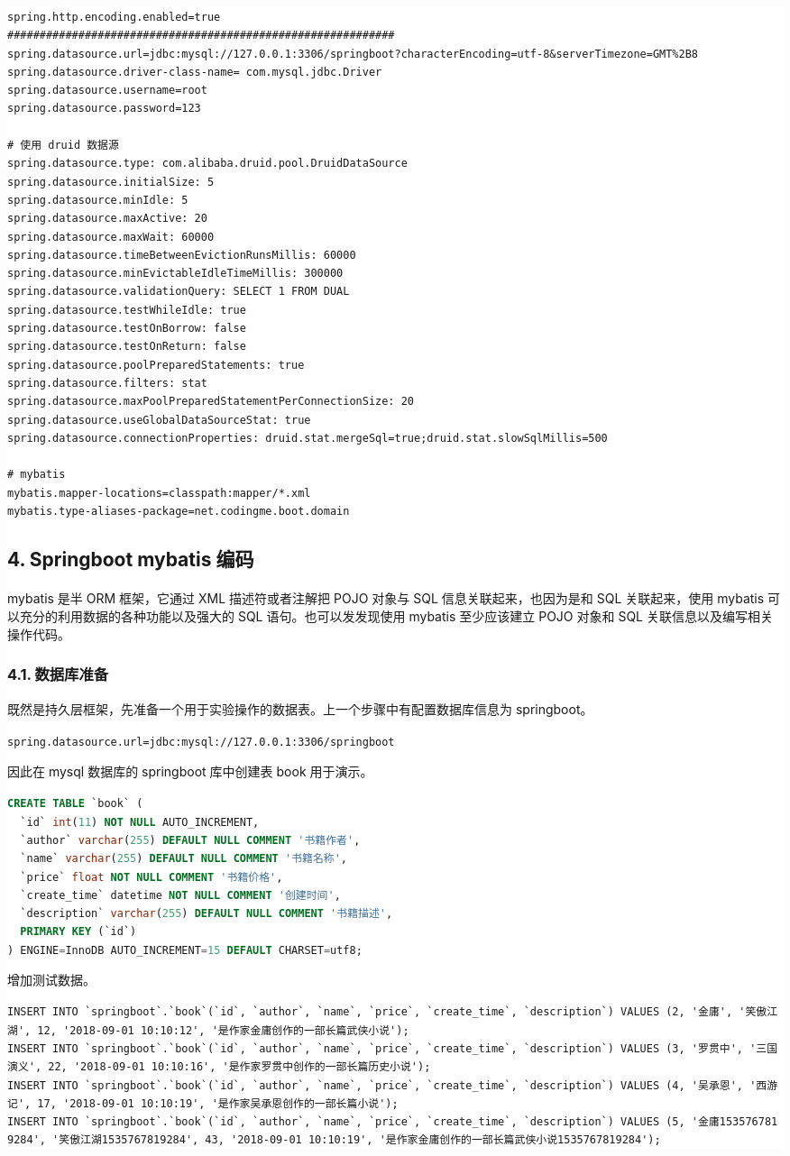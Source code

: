 ```properties
spring.http.encoding.enabled=true
############################################################
spring.datasource.url=jdbc:mysql://127.0.0.1:3306/springboot?characterEncoding=utf-8&serverTimezone=GMT%2B8
spring.datasource.driver-class-name= com.mysql.jdbc.Driver
spring.datasource.username=root
spring.datasource.password=123

# 使用 druid 数据源
spring.datasource.type: com.alibaba.druid.pool.DruidDataSource
spring.datasource.initialSize: 5
spring.datasource.minIdle: 5
spring.datasource.maxActive: 20
spring.datasource.maxWait: 60000
spring.datasource.timeBetweenEvictionRunsMillis: 60000
spring.datasource.minEvictableIdleTimeMillis: 300000
spring.datasource.validationQuery: SELECT 1 FROM DUAL
spring.datasource.testWhileIdle: true
spring.datasource.testOnBorrow: false
spring.datasource.testOnReturn: false
spring.datasource.poolPreparedStatements: true
spring.datasource.filters: stat
spring.datasource.maxPoolPreparedStatementPerConnectionSize: 20
spring.datasource.useGlobalDataSourceStat: true
spring.datasource.connectionProperties: druid.stat.mergeSql=true;druid.stat.slowSqlMillis=500

# mybatis
mybatis.mapper-locations=classpath:mapper/*.xml
mybatis.type-aliases-package=net.codingme.boot.domain

```
## 4. Springboot mybatis 编码
mybatis 是半 ORM 框架，它通过 XML 描述符或者注解把 POJO 对象与 SQL 信息关联起来，也因为是和 SQL 关联起来，使用 mybatis 可以充分的利用数据的各种功能以及强大的 SQL 语句。也可以发发现使用 mybatis 至少应该建立 POJO 对象和 SQL 关联信息以及编写相关操作代码。
### 4.1. 数据库准备
既然是持久层框架，先准备一个用于实验操作的数据表。上一个步骤中有配置数据库信息为 springboot。
```properties
spring.datasource.url=jdbc:mysql://127.0.0.1:3306/springboot
```
因此在 mysql 数据库的 springboot 库中创建表 book 用于演示。
```sql
CREATE TABLE `book` (
  `id` int(11) NOT NULL AUTO_INCREMENT,
  `author` varchar(255) DEFAULT NULL COMMENT '书籍作者',
  `name` varchar(255) DEFAULT NULL COMMENT '书籍名称',
  `price` float NOT NULL COMMENT '书籍价格',
  `create_time` datetime NOT NULL COMMENT '创建时间',
  `description` varchar(255) DEFAULT NULL COMMENT '书籍描述',
  PRIMARY KEY (`id`)
) ENGINE=InnoDB AUTO_INCREMENT=15 DEFAULT CHARSET=utf8;
```
增加测试数据。
```
INSERT INTO `springboot`.`book`(`id`, `author`, `name`, `price`, `create_time`, `description`) VALUES (2, '金庸', '笑傲江湖', 12, '2018-09-01 10:10:12', '是作家金庸创作的一部长篇武侠小说');
INSERT INTO `springboot`.`book`(`id`, `author`, `name`, `price`, `create_time`, `description`) VALUES (3, '罗贯中', '三国演义', 22, '2018-09-01 10:10:16', '是作家罗贯中创作的一部长篇历史小说');
INSERT INTO `springboot`.`book`(`id`, `author`, `name`, `price`, `create_time`, `description`) VALUES (4, '吴承恩', '西游记', 17, '2018-09-01 10:10:19', '是作家吴承恩创作的一部长篇小说');
INSERT INTO `springboot`.`book`(`id`, `author`, `name`, `price`, `create_time`, `description`) VALUES (5, '金庸1535767819284', '笑傲江湖1535767819284', 43, '2018-09-01 10:10:19', '是作家金庸创作的一部长篇武侠小说1535767819284');
```